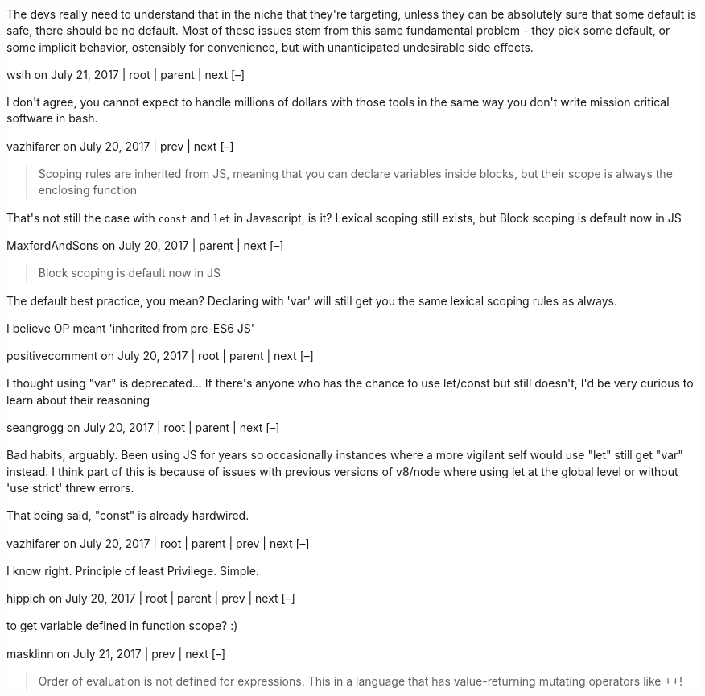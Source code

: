 The devs really need to understand that in the niche that they're targeting, unless they can be absolutely sure that some default is safe, there should be no default. Most of these issues stem from this same fundamental problem - they pick some default, or some implicit behavior, ostensibly for convenience, but with unanticipated undesirable side effects.

	
	
wslh on July 21, 2017 | root | parent | next [–]

I don't agree, you cannot expect to handle millions of dollars with those tools in the same way you don't write mission critical software in bash.

	
	
vazhifarer on July 20, 2017 | prev | next [–]

> Scoping rules are inherited from JS, meaning that you can declare variables inside blocks, but their scope is always the enclosing function

That's not still the case with `const` and `let` in Javascript, is it? Lexical scoping still exists, but Block scoping is default now in JS

	
	
MaxfordAndSons on July 20, 2017 | parent | next [–]

> Block scoping is default now in JS

The default best practice, you mean? Declaring with 'var' will still get you the same lexical scoping rules as always.

I believe OP meant 'inherited from pre-ES6 JS'

	
	
positivecomment on July 20, 2017 | root | parent | next [–]

I thought using "var" is deprecated... If there's anyone who has the chance to use let/const but still doesn't, I'd be very curious to learn about their reasoning

	
	
seangrogg on July 20, 2017 | root | parent | next [–]

Bad habits, arguably. Been using JS for years so occasionally instances where a more vigilant self would use "let" still get "var" instead. I think part of this is because of issues with previous versions of v8/node where using let at the global level or without 'use strict' threw errors.

That being said, "const" is already hardwired.

	
	
vazhifarer on July 20, 2017 | root | parent | prev | next [–]

I know right. Principle of least Privilege. Simple.

	
	
hippich on July 20, 2017 | root | parent | prev | next [–]

to get variable defined in function scope? :)

	
	
masklinn on July 21, 2017 | prev | next [–]

> Order of evaluation is not defined for expressions. This in a language that has value-returning mutating operators like ++!
